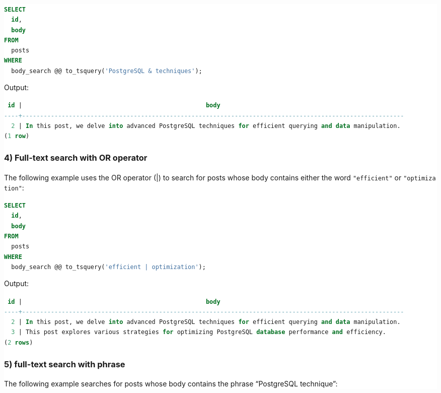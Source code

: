 
```sql
SELECT 
  id, 
  body 
FROM 
  posts 
WHERE 
  body_search @@ to_tsquery('PostgreSQL & techniques');
```
Output:


```sql
 id |                                                   body
----+----------------------------------------------------------------------------------------------------------
  2 | In this post, we delve into advanced PostgreSQL techniques for efficient querying and data manipulation.
(1 row)

```

### 4\) Full\-text search with OR operator

The following example uses the OR operator (\|) to search for posts whose body contains either the word `"efficient"` or `"optimization"`:


```sql
SELECT 
  id, 
  body 
FROM 
  posts 
WHERE 
  body_search @@ to_tsquery('efficient | optimization');
```
Output:


```sql
 id |                                                   body
----+----------------------------------------------------------------------------------------------------------
  2 | In this post, we delve into advanced PostgreSQL techniques for efficient querying and data manipulation.
  3 | This post explores various strategies for optimizing PostgreSQL database performance and efficiency.
(2 rows)
```

### 5\) full\-text search with phrase

The following example searches for posts whose body contains the phrase “PostgreSQL technique”:


